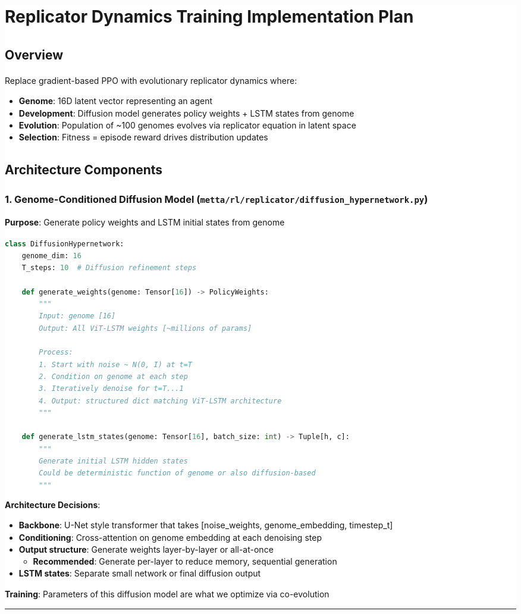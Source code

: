 # Replicator Dynamics Training Implementation Plan

## Overview
Replace gradient-based PPO with evolutionary replicator dynamics where:
- **Genome**: 16D latent vector representing an agent
- **Development**: Diffusion model generates policy weights + LSTM states from genome
- **Evolution**: Population of ~100 genomes evolves via replicator equation in latent space
- **Selection**: Fitness = episode reward drives distribution updates

## Architecture Components

### 1. Genome-Conditioned Diffusion Model (`metta/rl/replicator/diffusion_hypernetwork.py`)

**Purpose**: Generate policy weights and LSTM initial states from genome

```python
class DiffusionHypernetwork:
    genome_dim: 16
    T_steps: 10  # Diffusion refinement steps

    def generate_weights(genome: Tensor[16]) -> PolicyWeights:
        """
        Input: genome [16]
        Output: All ViT-LSTM weights [~millions of params]

        Process:
        1. Start with noise ~ N(0, I) at t=T
        2. Condition on genome at each step
        3. Iteratively denoise for t=T...1
        4. Output: structured dict matching ViT-LSTM architecture
        """

    def generate_lstm_states(genome: Tensor[16], batch_size: int) -> Tuple[h, c]:
        """
        Generate initial LSTM hidden states
        Could be deterministic function of genome or also diffusion-based
        """
```

**Architecture Decisions**:
- **Backbone**: U-Net style transformer that takes [noise_weights, genome_embedding, timestep_t]
- **Conditioning**: Cross-attention on genome embedding at each denoising step
- **Output structure**: Generate weights layer-by-layer or all-at-once
  - **Recommended**: Generate per-layer to reduce memory, sequential generation
- **LSTM states**: Separate small network or final diffusion output

**Training**: Parameters of this diffusion model are what we optimize via co-evolution

---
